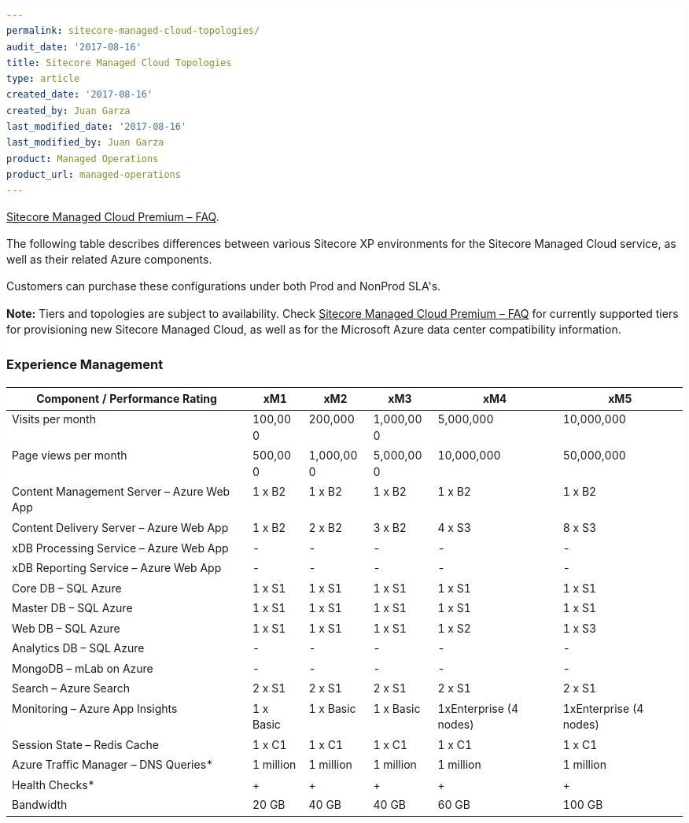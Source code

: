 ```yaml
---
permalink: sitecore-managed-cloud-topologies/
audit_date: '2017-08-16'
title: Sitecore Managed Cloud Topologies
type: article
created_date: '2017-08-16'
created_by: Juan Garza
last_modified_date: '2017-08-16'
last_modified_by: Juan Garza
product: Managed Operations
product_url: managed-operations
---
```


[Sitecore Managed Cloud Premium – FAQ](https://support.rackspace.com/how-to/sitecore-cloud-faq/).

The following table describes differences between various Sitecore XP environments for the Sitecore Managed Cloud service, as well as their related Azure components.

Customers can purchase these configurations under both Prod and NonProd SLA's.


**Note:** Tiers and topologies are subject to availability. Check [Sitecore Managed Cloud Premium – FAQ](https://support.rackspace.com/how-to/sitecore-cloud-faq/) for currently supported tiers for provisioning new Sitecore Managed Cloud, as well as for the Microsoft Azure data center compatibility information.

### Experience Management



|Component / Performance Rating | xM1 | xM2 | xM3 | xM4 | xM5 |
|---|---|---|---|---|---|
|Visits per month	| 100,000 |	200,000 | 1,000,000 | 5,000,000 | 10,000,000 |
|Page views per month | 500,000	| 1,000,000	| 5,000,000	| 10,000,000 | 50,000,000 |
|Content Management Server – Azure Web App |1 x B2 | 1 x B2	| 1 x B2 | 1 x B2 |	1 x B2 |
|Content Delivery Server – Azure Web App | 1 x B2 | 2 x B2 | 3 x B2 | 4 x S3 | 8 x S3 |
|xDB Processing Service – Azure Web App	| -	| -	| -	| -	| - |
|xDB Reporting Service – Azure Web App | - | - | - | - | - |
|Core DB – SQL Azure | 1 x S1 |	1 x S1 | 1 x S1 | 1 x S1 | 1 x S1 |
|Master DB – SQL Azure |1 x S1 | 1 x S1 |1 x S1 | 1 x S1 | 1 x S1 |
|Web DB – SQL Azure	| 1 x S1 | 1 x S1 | 1 x S1 | 1 x S2 | 1 x S3 |
|Analytics DB – SQL Azure | - | - |	- |	- |	- |
|MongoDB – mLab on Azure | - | - | - | - | - |
|Search – Azure Search | 2 x S1 | 2 x S1 | 2 x S1 | 2 x S1 | 2 x S1 |
|Monitoring – Azure App Insights | 1 x Basic | 1 x Basic | 1 x Basic | 1xEnterprise (4 nodes) | 1xEnterprise (4 nodes) |
|Session State – Redis Cache | 1 x C1 | 1 x C1 | 1 x C1	| 1 x C1 | 1 x C1 |
|Azure Traffic Manager – DNS Queries* | 1 million |	1 million |	1 million | 1 million |	1 million |
|Health Checks* | + | + | + | + | + |
|Bandwidth | 20 GB | 40 GB | 40 GB | 60 GB | 100 GB |
